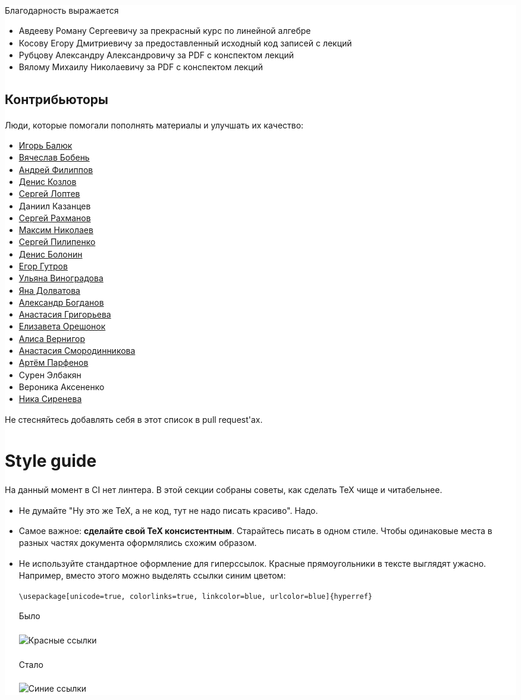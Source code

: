 Благодарность выражается

- Авдееву Роману Сергеевичу за прекрасный курс по линейной алгебре
- Косову Егору Дмитриевичу за предоставленный исходный код записей с лекций
- Рубцову Александру Александровичу за PDF с конспектом лекций
- Вялому Михаилу Николаевичу за PDF с конспектом лекций

## Контрибьюторы

Люди, которые помогали пополнять материалы и улучшать их качество:

- [Игорь Балюк](https://github.com/lodthe)
- [Вячеслав Бобень](https://github.com/darkkeks)
- [Андрей Филиппов](https://github.com/AIWMUS)
- [Денис Козлов](https://github.com/DKozl50)
- [Сергей Лоптев](https://github.com/beastSL)
- Даниил Казанцев
- [Сергей Рахманов](https://github.com/akulutka)
- [Максим Николаев](https://github.com/maximkm)
- [Сергей Пилипенко](https://github.com/territhing)
- [Денис Болонин](https://github.com/BoloniniD)
- [Егор Гутров](https://github.com/e-gutrov)
- [Ульяна Виноградова](https://github.com/ulvivl)
- [Яна Долватова](https://github.com/yanadlv)
- [Александр Богданов](https://github.com/SphericalPotatoInVacuum)
- [Анастасия Григорьева](https://github.com/weifoll)
- [Елизавета Орешонок](https://github.com/eaoresh)
- [Алиса Вернигор](https://github.com/alisa-vernigor)
- [Анастасия Смородинникова](https://github.com/AnaSomi)
- [Артём Парфенов](https://github.com/dunno-o)
- Сурен Элбакян
- Вероника Аксененко
- [Ника Сиренева](https://github.com/nih3kwo)


Не стесняйтесь добавлять себя в этот список в pull request'ах.

# Style guide

На данный момент в CI нет линтера. В этой секции собраны советы, как сделать TeX чище и читабельнее.

- Не думайте "Ну это же TeX, а не код, тут не надо писать красиво". Надо.

- Самое важное: **сделайте свой TeX консистентным**. Старайтесь писать в одном стиле. Чтобы одинаковые места в разных частях документа оформлялись схожим образом.

- Не используйте стандартное оформление для гиперссылок. Красные прямоугольники в тексте выглядят ужасно. Например, вместо этого можно выделять ссылки синим цветом:
    ```
    \usepackage[unicode=true, colorlinks=true, linkcolor=blue, urlcolor=blue]{hyperref}
    ```

    Было
    <br/><br/>
    ![Красные ссылки](https://i.imgur.com/nVDsk2t.png)
    <br/><br/>
    Стало
    <br/><br/>
    ![Синие ссылки](https://i.imgur.com/hcgLZiC.png)
